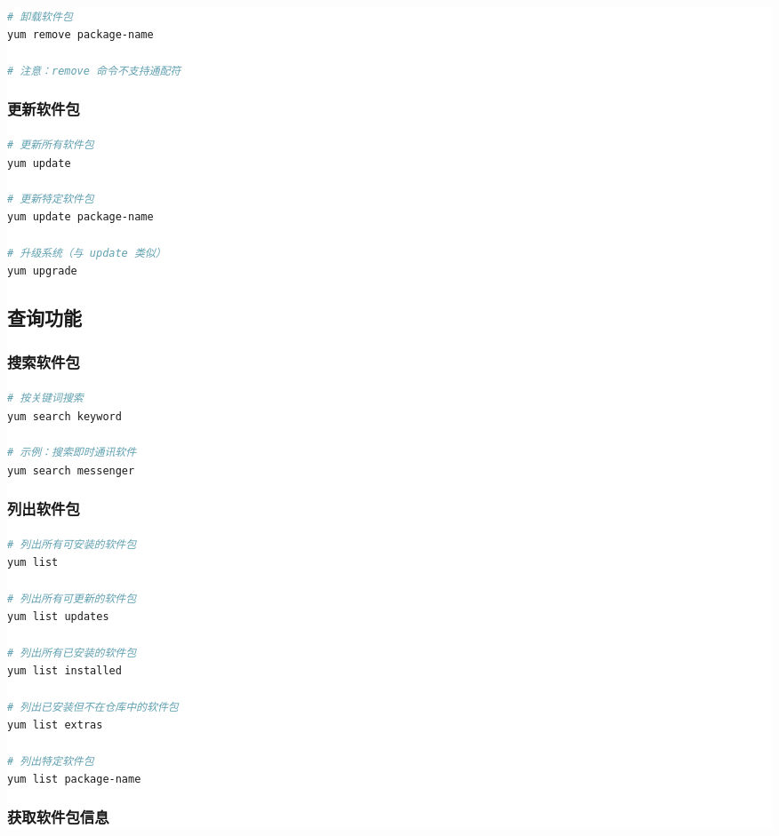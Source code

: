 ```bash
# 卸载软件包
yum remove package-name

# 注意：remove 命令不支持通配符
```

### 更新软件包

```bash
# 更新所有软件包
yum update

# 更新特定软件包
yum update package-name

# 升级系统（与 update 类似）
yum upgrade
```

## 查询功能

### 搜索软件包

```bash
# 按关键词搜索
yum search keyword

# 示例：搜索即时通讯软件
yum search messenger
```

### 列出软件包

```bash
# 列出所有可安装的软件包
yum list

# 列出所有可更新的软件包
yum list updates

# 列出所有已安装的软件包
yum list installed

# 列出已安装但不在仓库中的软件包
yum list extras

# 列出特定软件包
yum list package-name
```

### 获取软件包信息
